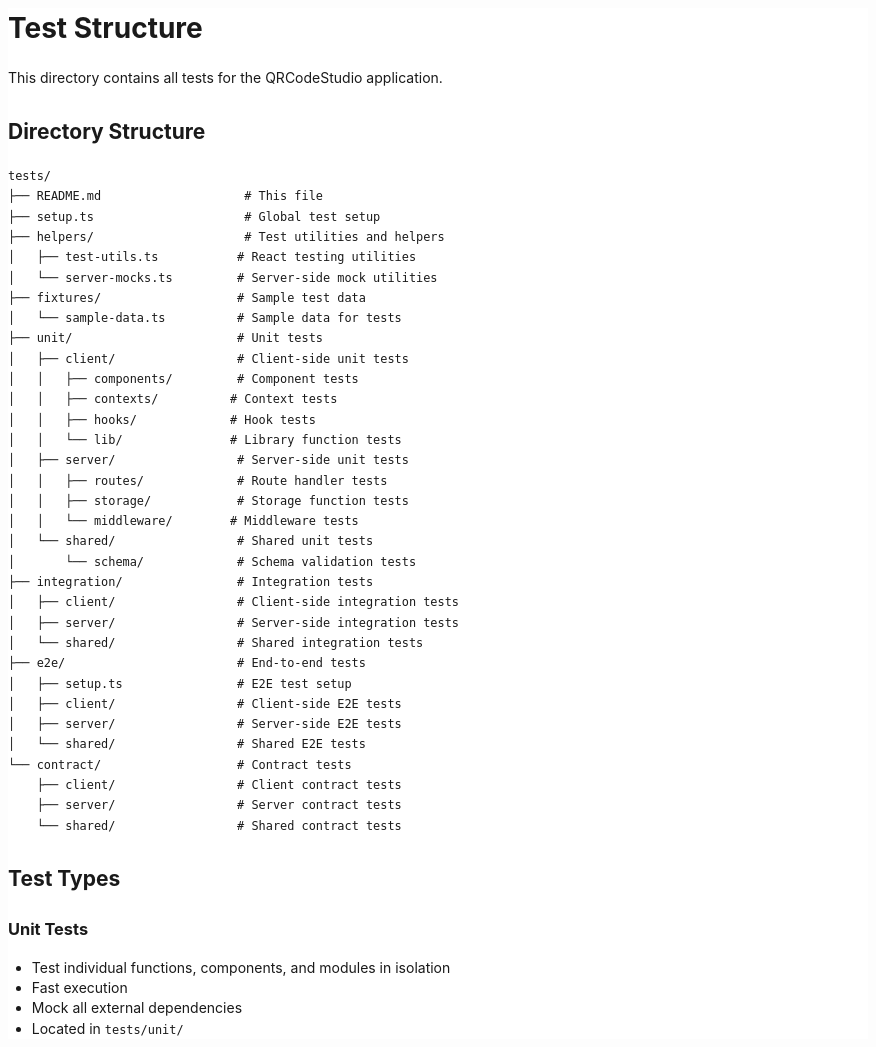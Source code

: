# Test Structure

This directory contains all tests for the QRCodeStudio application.

## Directory Structure

```
tests/
├── README.md                    # This file
├── setup.ts                     # Global test setup
├── helpers/                     # Test utilities and helpers
│   ├── test-utils.ts           # React testing utilities
│   └── server-mocks.ts         # Server-side mock utilities
├── fixtures/                   # Sample test data
│   └── sample-data.ts          # Sample data for tests
├── unit/                       # Unit tests
│   ├── client/                 # Client-side unit tests
│   │   ├── components/         # Component tests
│   │   ├── contexts/          # Context tests
│   │   ├── hooks/             # Hook tests
│   │   └── lib/               # Library function tests
│   ├── server/                 # Server-side unit tests
│   │   ├── routes/             # Route handler tests
│   │   ├── storage/            # Storage function tests
│   │   └── middleware/        # Middleware tests
│   └── shared/                 # Shared unit tests
│       └── schema/             # Schema validation tests
├── integration/                # Integration tests
│   ├── client/                 # Client-side integration tests
│   ├── server/                 # Server-side integration tests
│   └── shared/                 # Shared integration tests
├── e2e/                        # End-to-end tests
│   ├── setup.ts                # E2E test setup
│   ├── client/                 # Client-side E2E tests
│   ├── server/                 # Server-side E2E tests
│   └── shared/                 # Shared E2E tests
└── contract/                   # Contract tests
    ├── client/                 # Client contract tests
    ├── server/                 # Server contract tests
    └── shared/                 # Shared contract tests
```

## Test Types

### Unit Tests

- Test individual functions, components, and modules in isolation
- Fast execution
- Mock all external dependencies
- Located in `tests/unit/`

